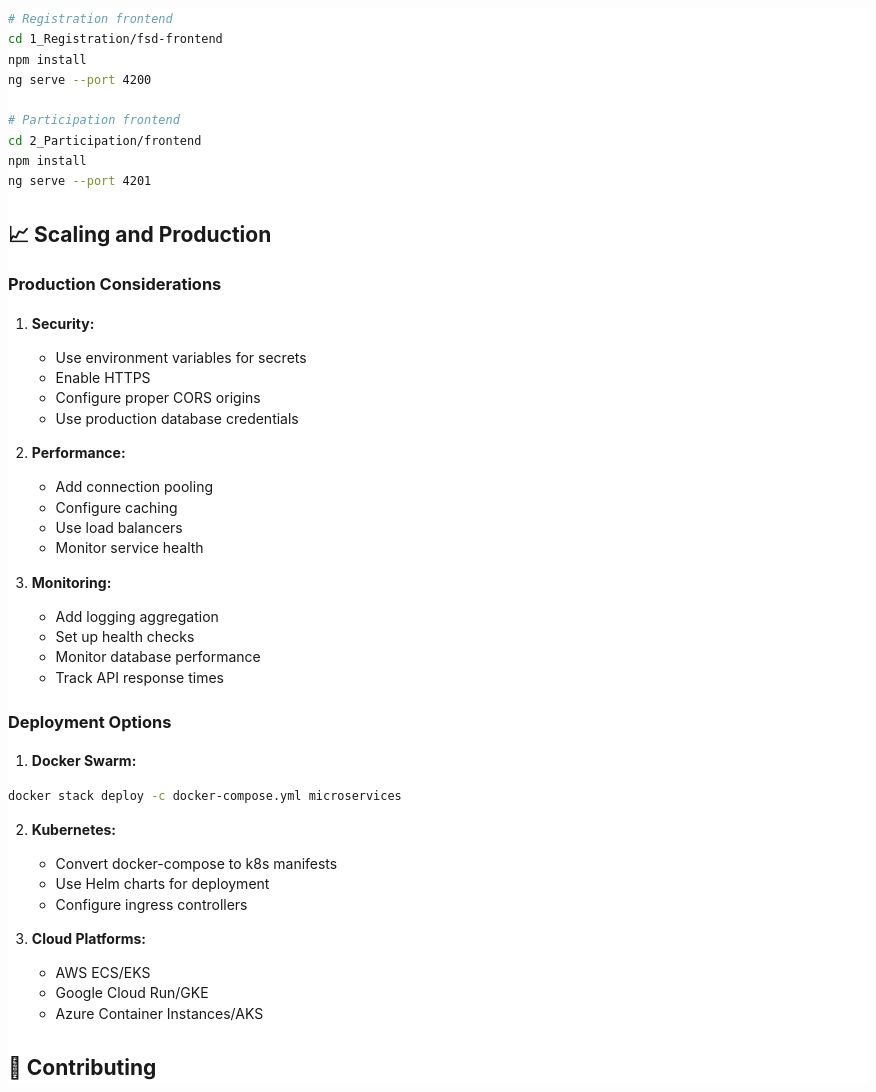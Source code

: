 ```bash
# Registration frontend
cd 1_Registration/fsd-frontend
npm install
ng serve --port 4200

# Participation frontend
cd 2_Participation/frontend
npm install
ng serve --port 4201
```

## 📈 Scaling and Production

### Production Considerations

1. **Security:**

   - Use environment variables for secrets
   - Enable HTTPS
   - Configure proper CORS origins
   - Use production database credentials

2. **Performance:**

   - Add connection pooling
   - Configure caching
   - Use load balancers
   - Monitor service health

3. **Monitoring:**
   - Add logging aggregation
   - Set up health checks
   - Monitor database performance
   - Track API response times

### Deployment Options

1. **Docker Swarm:**

```bash
docker stack deploy -c docker-compose.yml microservices
```

2. **Kubernetes:**

   - Convert docker-compose to k8s manifests
   - Use Helm charts for deployment
   - Configure ingress controllers

3. **Cloud Platforms:**
   - AWS ECS/EKS
   - Google Cloud Run/GKE
   - Azure Container Instances/AKS

## 🤝 Contributing
